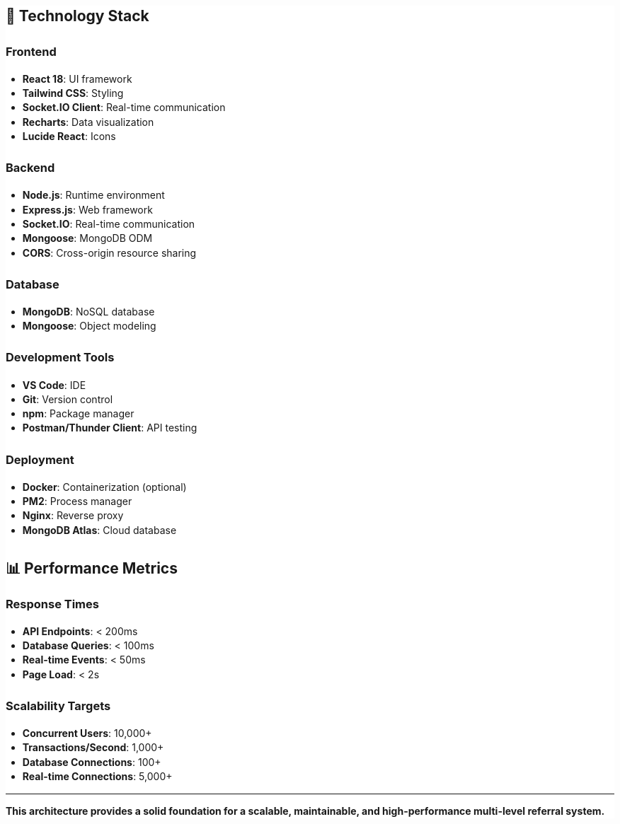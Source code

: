 ## 🚀 Technology Stack

### Frontend
- **React 18**: UI framework
- **Tailwind CSS**: Styling
- **Socket.IO Client**: Real-time communication
- **Recharts**: Data visualization
- **Lucide React**: Icons

### Backend
- **Node.js**: Runtime environment
- **Express.js**: Web framework
- **Socket.IO**: Real-time communication
- **Mongoose**: MongoDB ODM
- **CORS**: Cross-origin resource sharing

### Database
- **MongoDB**: NoSQL database
- **Mongoose**: Object modeling

### Development Tools
- **VS Code**: IDE
- **Git**: Version control
- **npm**: Package manager
- **Postman/Thunder Client**: API testing

### Deployment
- **Docker**: Containerization (optional)
- **PM2**: Process manager
- **Nginx**: Reverse proxy
- **MongoDB Atlas**: Cloud database

## 📊 Performance Metrics

### Response Times
- **API Endpoints**: < 200ms
- **Database Queries**: < 100ms
- **Real-time Events**: < 50ms
- **Page Load**: < 2s

### Scalability Targets
- **Concurrent Users**: 10,000+
- **Transactions/Second**: 1,000+
- **Database Connections**: 100+
- **Real-time Connections**: 5,000+

---

**This architecture provides a solid foundation for a scalable, maintainable, and high-performance multi-level referral system.** 